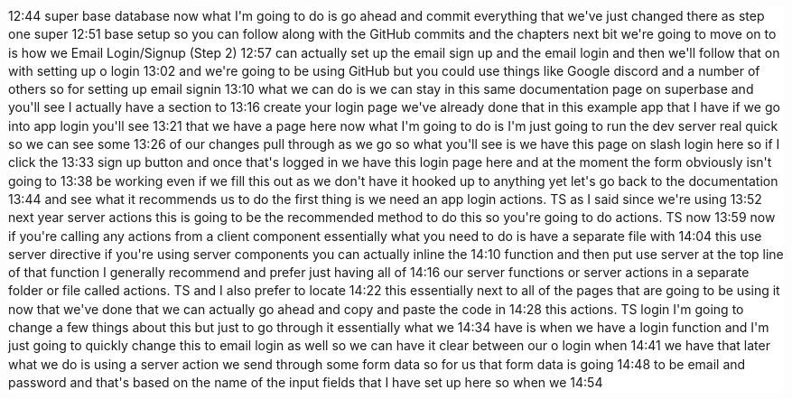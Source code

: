 12:44
super base database now what I'm going to do is go ahead and commit everything that we've just changed there as step one super
12:51
base setup so you can follow along with the GitHub commits and the chapters next bit we're going to move on to is how we
Email Login/Signup (Step 2)
12:57
can actually set up the email sign up and the email login and then we'll follow that on with setting up o login
13:02
and we're going to be using GitHub but you could use things like Google discord and a number of others so for setting up email signin
13:10
what we can do is we can stay in this same documentation page on superbase and you'll see I actually have a section to
13:16
create your login page we've already done that in this example app that I have if we go into app login you'll see
13:21
that we have a page here now what I'm going to do is I'm just going to run the dev server real quick so we can see some
13:26
of our changes pull through as we go so what you'll see is we have this page on slash login here so if I click the
13:33
sign up button and once that's logged in we have this login page here and at the moment the form obviously isn't going to
13:38
be working even if we fill this out as we don't have it hooked up to anything yet let's go back to the documentation
13:44
and see what it recommends us to do the first thing is we need an app login actions. TS as I said since we're using
13:52
next year server actions this is going to be the recommended method to do this so you're going to do actions. TS now
13:59
now if you're calling any actions from a client component essentially what you need to do is have a separate file with
14:04
this use server directive if you're using server components you can actually inline the
14:10
function and then put use server at the top line of that function I generally recommend and prefer just having all of
14:16
our server functions or server actions in a separate folder or file called actions. TS and I also prefer to locate
14:22
this essentially next to all of the pages that are going to be using it now that we've done that we can actually go ahead and copy and paste the code in
14:28
this actions. TS login I'm going to change a few things about this but just to go through it essentially what we
14:34
have is when we have a login function and I'm just going to quickly change this to email login as well so we can have it clear between our o login when
14:41
we have that later what we do is using a server action we send through some form data so for us that form data is going
14:48
to be email and password and that's based on the name of the input fields that I have set up here so when we
14:54